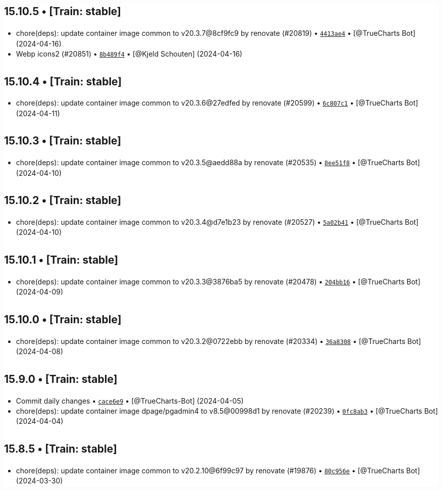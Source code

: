 ## 15.10.5 • [Train: stable]

- chore(deps): update container image common to v20.3.7@8cf9fc9 by renovate (#20819) • [`4413ae4`](https://github.com/truecharts/charts/commit/4413ae4d1cdd32a9d5f70d57f0c01e429ee90298) • [@TrueCharts Bot] (2024-04-16)
- Webp icons2 (#20851) • [`8b489f4`](https://github.com/truecharts/charts/commit/8b489f48bb8f4f6a01050a08ad544323375bce74) • [@Kjeld Schouten] (2024-04-16)

## 15.10.4 • [Train: stable]

- chore(deps): update container image common to v20.3.6@27edfed by renovate (#20599) • [`6c807c1`](https://github.com/truecharts/charts/commit/6c807c1f9707d9fd751d71cbfed29469368880e2) • [@TrueCharts Bot] (2024-04-11)

## 15.10.3 • [Train: stable]

- chore(deps): update container image common to v20.3.5@aedd88a by renovate (#20535) • [`8ee51f8`](https://github.com/truecharts/charts/commit/8ee51f80fa1423648d265a7431c80ca57d1792e2) • [@TrueCharts Bot] (2024-04-10)

## 15.10.2 • [Train: stable]

- chore(deps): update container image common to v20.3.4@d7e1b23 by renovate (#20527) • [`5a02b41`](https://github.com/truecharts/charts/commit/5a02b410bdf32fa819a1cf8f7d277c11e7446b6e) • [@TrueCharts Bot] (2024-04-10)

## 15.10.1 • [Train: stable]

- chore(deps): update container image common to v20.3.3@3876ba5 by renovate (#20478) • [`204bb16`](https://github.com/truecharts/charts/commit/204bb166ae637d01f18147c76523017cd428d1ed) • [@TrueCharts Bot] (2024-04-09)

## 15.10.0 • [Train: stable]

- chore(deps): update container image common to v20.3.2@0722ebb by renovate (#20334) • [`36a8308`](https://github.com/truecharts/charts/commit/36a83081e8a2a0f9c0a7d36ae5398e55264c1798) • [@TrueCharts Bot] (2024-04-08)

## 15.9.0 • [Train: stable]

- Commit daily changes • [`cace6e9`](https://github.com/truecharts/charts/commit/cace6e978b6ddbd241d881c44161e17189cb4ca5) • [@TrueCharts-Bot] (2024-04-05)
- chore(deps): update container image dpage/pgadmin4 to v8.5@00998d1 by renovate (#20239) • [`0fc8ab3`](https://github.com/truecharts/charts/commit/0fc8ab3245f878be25c19aa2a390b208ec588c66) • [@TrueCharts Bot] (2024-04-04)

## 15.8.5 • [Train: stable]

- chore(deps): update container image common to v20.2.10@6f99c97 by renovate (#19876) • [`80c956e`](https://github.com/truecharts/charts/commit/80c956e5bfc574f179ba2bb0bcd9bda044fd1bce) • [@TrueCharts Bot] (2024-03-30)
